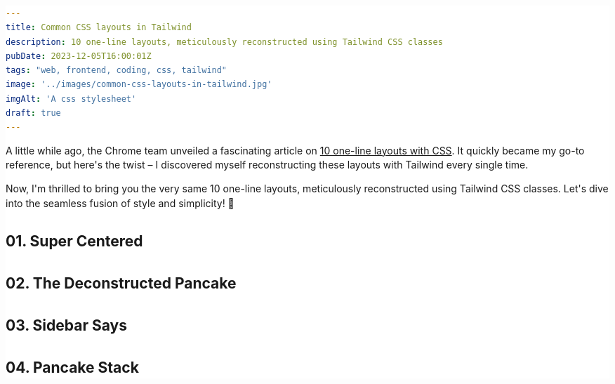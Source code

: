 ```yaml
---
title: Common CSS layouts in Tailwind
description: 10 one-line layouts, meticulously reconstructed using Tailwind CSS classes
pubDate: 2023-12-05T16:00:01Z
tags: "web, frontend, coding, css, tailwind"
image: '../images/common-css-layouts-in-tailwind.jpg'
imgAlt: 'A css stylesheet'
draft: true
---
```


A little while ago, the Chrome team unveiled a fascinating article on [10 one-line layouts with CSS](https://web.dev/articles/one-line-layouts). It quickly became my go-to reference, but here's the twist – I discovered myself reconstructing these layouts with Tailwind every single time.

Now, I'm thrilled to bring you the very same 10 one-line layouts, meticulously reconstructed using Tailwind CSS classes. Let's dive into the seamless fusion of style and simplicity! 🚀

## 01. Super Centered

<iframe height="300" style="width: 100%;" scrolling="no" title="Super Centered" src="https://codepen.io/juanallo/embed/zYyXawb?default-tab=html%2Cresult" frameborder="no" loading="lazy" allowtransparency="true" allowfullscreen="true">
  See the Pen <a href="https://codepen.io/juanallo/pen/zYyXawb">
  Super Centered</a> by Juan Manuel Allo Ron (<a href="https://codepen.io/juanallo">@juanallo</a>)
  on <a href="https://codepen.io">CodePen</a>.
</iframe>

## 02. The Deconstructed Pancake

<iframe height="300" style="width: 100%;" scrolling="no" title="The Deconstructed Pancake" src="https://codepen.io/juanallo/embed/ZEVZRoV?default-tab=html%2Cresult" frameborder="no" loading="lazy" allowtransparency="true" allowfullscreen="true">
  See the Pen <a href="https://codepen.io/juanallo/pen/ZEVZRoV">
  The Deconstructed Pancake</a> by Juan Manuel Allo Ron (<a href="https://codepen.io/juanallo">@juanallo</a>)
  on <a href="https://codepen.io">CodePen</a>.
</iframe>

## 03. Sidebar Says

<iframe height="300" style="width: 100%;" scrolling="no" title="Sidebar says" src="https://codepen.io/juanallo/embed/mdagKvm?default-tab=html%2Cresult" frameborder="no" loading="lazy" allowtransparency="true" allowfullscreen="true">
  See the Pen <a href="https://codepen.io/juanallo/pen/mdagKvm">
  Sidebar says</a> by Juan Manuel Allo Ron (<a href="https://codepen.io/juanallo">@juanallo</a>)
  on <a href="https://codepen.io">CodePen</a>.
</iframe>

## 04. Pancake Stack
